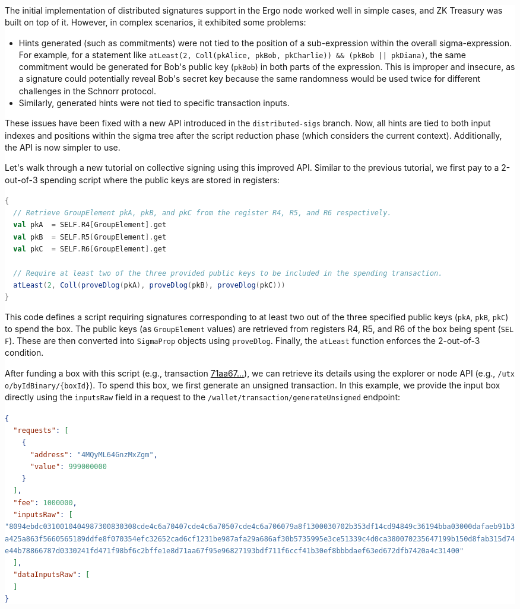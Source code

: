 
The initial implementation of distributed signatures support in the Ergo node worked well in simple cases, and ZK Treasury was built on top of it. However, in complex scenarios, it exhibited some problems:

*   Hints generated (such as commitments) were not tied to the position of a sub-expression within the overall sigma-expression. For example, for a statement like `atLeast(2, Coll(pkAlice, pkBob, pkCharlie)) && (pkBob || pkDiana)`, the same commitment would be generated for Bob's public key (`pkBob`) in both parts of the expression. This is improper and insecure, as a signature could potentially reveal Bob's secret key because the same randomness would be used twice for different challenges in the Schnorr protocol.
*   Similarly, generated hints were not tied to specific transaction inputs.

These issues have been fixed with a new API introduced in the `distributed-sigs` branch. Now, all hints are tied to both input indexes and positions within the sigma tree after the script reduction phase (which considers the current context). Additionally, the API is now simpler to use.

Let's walk through a new tutorial on collective signing using this improved API. Similar to the previous tutorial, we first pay to a 2-out-of-3 spending script where the public keys are stored in registers:

```scala
{
  // Retrieve GroupElement pkA, pkB, and pkC from the register R4, R5, and R6 respectively.
  val pkA  = SELF.R4[GroupElement].get
  val pkB  = SELF.R5[GroupElement].get
  val pkC  = SELF.R6[GroupElement].get

  // Require at least two of the three provided public keys to be included in the spending transaction.
  atLeast(2, Coll(proveDlog(pkA), proveDlog(pkB), proveDlog(pkC)))
}

```

This code defines a script requiring signatures corresponding to at least two out of the three specified public keys (`pkA`, `pkB`, `pkC`) to spend the box. The public keys (as `GroupElement` values) are retrieved from registers R4, R5, and R6 of the box being spent (`SELF`). These are then converted into `SigmaProp` objects using `proveDlog`. Finally, the `atLeast` function enforces the 2-out-of-3 condition.

After funding a box with this script (e.g., transaction [71aa67...](https://explorer.ergoplatform.com/en/transactions/71aa67f95e96827193bdf711f6ccf41b30ef8bbbdaef63ed672dfb7420a4c314)), we can retrieve its details using the explorer or node API (e.g., `/utxo/byIdBinary/{boxId}`). To spend this box, we first generate an unsigned transaction. In this example, we provide the input box directly using the `inputsRaw` field in a request to the `/wallet/transaction/generateUnsigned` endpoint:
 
```json
{
  "requests": [
    {
      "address": "4MQyML64GnzMxZgm",
      "value": 999000000
    }
  ],
  "fee": 1000000,
  "inputsRaw": [
"8094ebdc0310010404987300830308cde4c6a70407cde4c6a70507cde4c6a706079a8f1300030702b353df14cd94849c36194bba03000dafaeb91b3a425a863f5660565189ddfe8f070354efc32652cad6cf1231be987afa29a686af30b5735995e3ce51339c4d0ca380070235647199b150d8fab315d74e44b78866787d0330241fd471f98bf6c2bffe1e8d71aa67f95e96827193bdf711f6ccf41b30ef8bbbdaef63ed672dfb7420a4c31400"
  ],
  "dataInputsRaw": [ 
  ]
}
```

